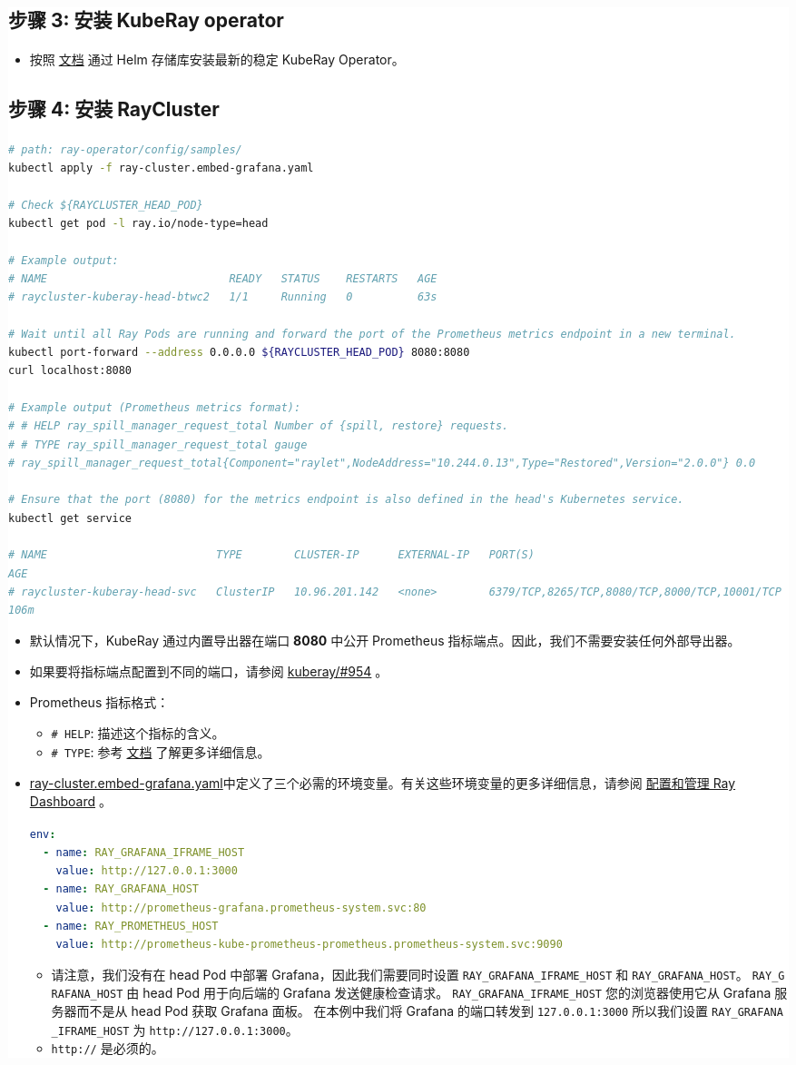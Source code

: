 

## 步骤 3: 安装 KubeRay operator

* 按照 [文档](kuberay-operator-deploy) 通过 Helm 存储库安装最新的稳定 KubeRay Operator。

## 步骤 4: 安装 RayCluster

```sh
# path: ray-operator/config/samples/
kubectl apply -f ray-cluster.embed-grafana.yaml

# Check ${RAYCLUSTER_HEAD_POD}
kubectl get pod -l ray.io/node-type=head

# Example output:
# NAME                            READY   STATUS    RESTARTS   AGE
# raycluster-kuberay-head-btwc2   1/1     Running   0          63s

# Wait until all Ray Pods are running and forward the port of the Prometheus metrics endpoint in a new terminal.
kubectl port-forward --address 0.0.0.0 ${RAYCLUSTER_HEAD_POD} 8080:8080
curl localhost:8080

# Example output (Prometheus metrics format):
# # HELP ray_spill_manager_request_total Number of {spill, restore} requests.
# # TYPE ray_spill_manager_request_total gauge
# ray_spill_manager_request_total{Component="raylet",NodeAddress="10.244.0.13",Type="Restored",Version="2.0.0"} 0.0

# Ensure that the port (8080) for the metrics endpoint is also defined in the head's Kubernetes service.
kubectl get service

# NAME                          TYPE        CLUSTER-IP      EXTERNAL-IP   PORT(S)                                         AGE
# raycluster-kuberay-head-svc   ClusterIP   10.96.201.142   <none>        6379/TCP,8265/TCP,8080/TCP,8000/TCP,10001/TCP   106m
```

* 默认情况下，KubeRay 通过内置导出器在端口 **8080** 中公开 Prometheus 指标端点。因此，我们不需要安装任何外部导出器。
* 如果要将指标端点配置到不同的端口，请参阅 [kuberay/#954](https://github.com/ray-project/kuberay/pull/954) 。
* Prometheus 指标格式：
  * `# HELP`: 描述这个指标的含义。
  * `# TYPE`: 参考 [文档](https://prometheus.io/docs/concepts/metric_types/) 了解更多详细信息。

* [ray-cluster.embed-grafana.yaml](https://github.com/ray-project/kuberay/blob/v1.0.0-rc.0/ray-operator/config/samples/ray-cluster.embed-grafana.yaml)中定义了三个必需的环境变量。有关这些环境变量的更多详细信息，请参阅 [配置和管理 Ray Dashboard](https://docs.ray.io/en/latest/cluster/configure-manage-dashboard.html) 。
  ```yaml
  env:
    - name: RAY_GRAFANA_IFRAME_HOST
      value: http://127.0.0.1:3000
    - name: RAY_GRAFANA_HOST
      value: http://prometheus-grafana.prometheus-system.svc:80
    - name: RAY_PROMETHEUS_HOST
      value: http://prometheus-kube-prometheus-prometheus.prometheus-system.svc:9090
  ```
  * 请注意，我们没有在 head Pod 中部署 Grafana，因此我们需要同时设置 `RAY_GRAFANA_IFRAME_HOST` 和 `RAY_GRAFANA_HOST`。
    `RAY_GRAFANA_HOST` 由 head Pod 用于向后端的 Grafana 发送健康检查请求。
    `RAY_GRAFANA_IFRAME_HOST` 您的浏览器使用它从 Grafana 服务器而不是从 head Pod 获取 Grafana 面板。
    在本例中我们将 Grafana 的端口转发到 `127.0.0.1:3000` 所以我们设置 `RAY_GRAFANA_IFRAME_HOST` 为 `http://127.0.0.1:3000`。
  * `http://` 是必须的。
